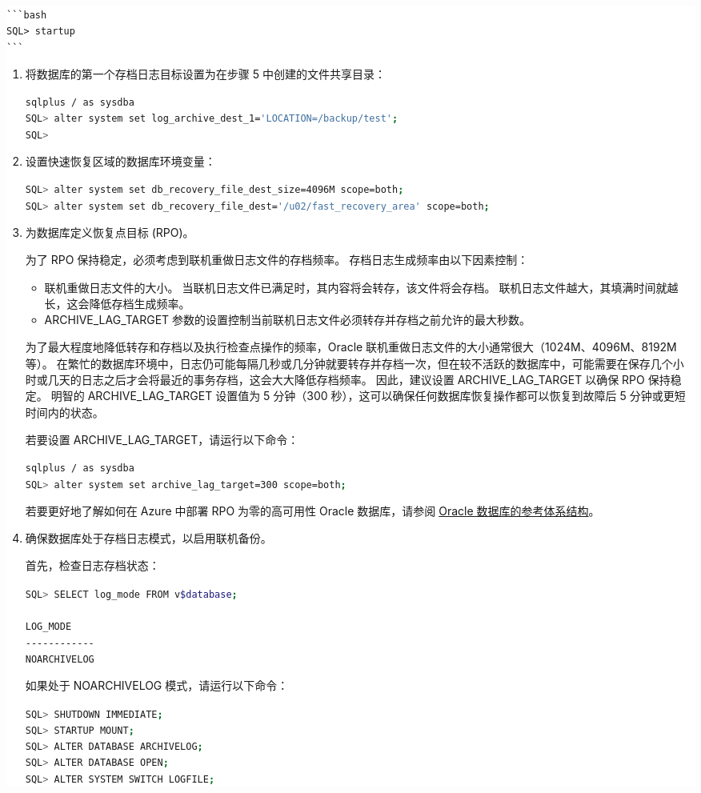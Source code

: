     ```bash
    SQL> startup
    ```
   
1. 将数据库的第一个存档日志目标设置为在步骤 5 中创建的文件共享目录：

   ```bash
   sqlplus / as sysdba
   SQL> alter system set log_archive_dest_1='LOCATION=/backup/test';
   SQL> 
   ```


1.  设置快速恢复区域的数据库环境变量：

    ```bash
    SQL> alter system set db_recovery_file_dest_size=4096M scope=both;
    SQL> alter system set db_recovery_file_dest='/u02/fast_recovery_area' scope=both;
    ```


1. 为数据库定义恢复点目标 (RPO)。

    为了 RPO 保持稳定，必须考虑到联机重做日志文件的存档频率。 存档日志生成频率由以下因素控制：
    - 联机重做日志文件的大小。 当联机日志文件已满足时，其内容将会转存，该文件将会存档。 联机日志文件越大，其填满时间就越长，这会降低存档生成频率。
    - ARCHIVE_LAG_TARGET 参数的设置控制当前联机日志文件必须转存并存档之前允许的最大秒数。 

    为了最大程度地降低转存和存档以及执行检查点操作的频率，Oracle 联机重做日志文件的大小通常很大（1024M、4096M、8192M 等）。 在繁忙的数据库环境中，日志仍可能每隔几秒或几分钟就要转存并存档一次，但在较不活跃的数据库中，可能需要在保存几个小时或几天的日志之后才会将最近的事务存档，这会大大降低存档频率。 因此，建议设置 ARCHIVE_LAG_TARGET 以确保 RPO 保持稳定。 明智的 ARCHIVE_LAG_TARGET 设置值为 5 分钟（300 秒），这可以确保任何数据库恢复操作都可以恢复到故障后 5 分钟或更短时间内的状态。

    若要设置 ARCHIVE_LAG_TARGET，请运行以下命令：

    ```bash 
    sqlplus / as sysdba
    SQL> alter system set archive_lag_target=300 scope=both;
    ```

    若要更好地了解如何在 Azure 中部署 RPO 为零的高可用性 Oracle 数据库，请参阅 [Oracle 数据库的参考体系结构](./oracle-reference-architecture.md)。

1.  确保数据库处于存档日志模式，以启用联机备份。

     首先，检查日志存档状态：

     ```bash
     SQL> SELECT log_mode FROM v$database;

     LOG_MODE
     ------------
     NOARCHIVELOG
     ```

     如果处于 NOARCHIVELOG 模式，请运行以下命令：

     ```bash
     SQL> SHUTDOWN IMMEDIATE;
     SQL> STARTUP MOUNT;
     SQL> ALTER DATABASE ARCHIVELOG;
     SQL> ALTER DATABASE OPEN;
     SQL> ALTER SYSTEM SWITCH LOGFILE;
     ```
